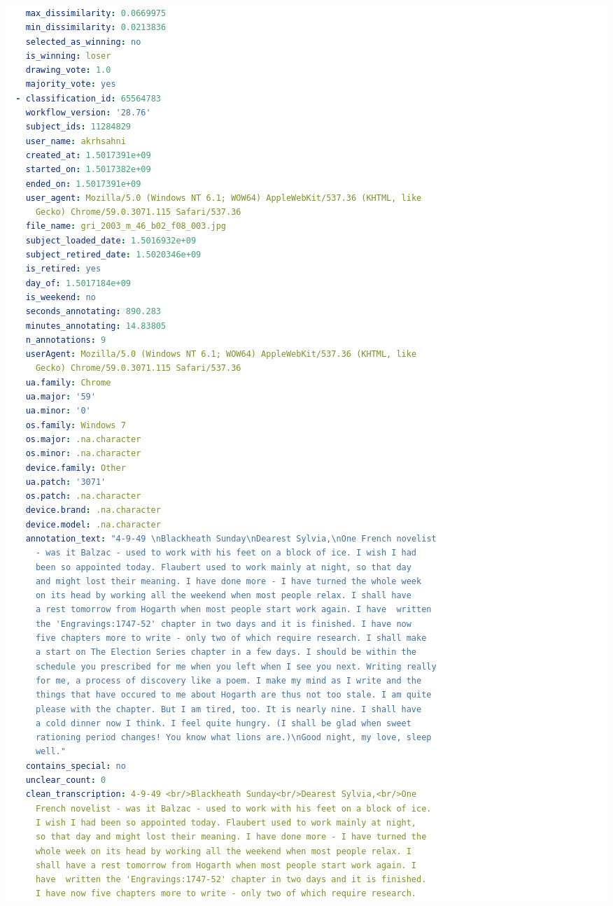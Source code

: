 ```yaml
    max_dissimilarity: 0.0669975
    min_dissimilarity: 0.0213836
    selected_as_winning: no
    is_winning: loser
    drawing_vote: 1.0
    majority_vote: yes
  - classification_id: 65564783
    workflow_version: '28.76'
    subject_ids: 11284829
    user_name: akrhsahni
    created_at: 1.5017391e+09
    started_on: 1.5017382e+09
    ended_on: 1.5017391e+09
    user_agent: Mozilla/5.0 (Windows NT 6.1; WOW64) AppleWebKit/537.36 (KHTML, like
      Gecko) Chrome/59.0.3071.115 Safari/537.36
    file_name: gri_2003_m_46_b02_f08_003.jpg
    subject_loaded_date: 1.5016932e+09
    subject_retired_date: 1.5020346e+09
    is_retired: yes
    day_of: 1.5017184e+09
    is_weekend: no
    seconds_annotating: 890.283
    minutes_annotating: 14.83805
    n_annotations: 9
    userAgent: Mozilla/5.0 (Windows NT 6.1; WOW64) AppleWebKit/537.36 (KHTML, like
      Gecko) Chrome/59.0.3071.115 Safari/537.36
    ua.family: Chrome
    ua.major: '59'
    ua.minor: '0'
    os.family: Windows 7
    os.major: .na.character
    os.minor: .na.character
    device.family: Other
    ua.patch: '3071'
    os.patch: .na.character
    device.brand: .na.character
    device.model: .na.character
    annotation_text: "4-9-49 \nBlackheath Sunday\nDearest Sylvia,\nOne French novelist
      - was it Balzac - used to work with his feet on a block of ice. I wish I had
      been so appointed today. Flaubert used to work mainly at night, so that day
      and might lost their meaning. I have done more - I have turned the whole week
      on its head by working all the weekend when most people relax. I shall have
      a rest tomorrow from Hogarth when most people start work again. I have  written
      the 'Engravings:1747-52' chapter in two days and it is finished. I have now
      five chapters more to write - only two of which require research. I shall make
      a start on The Election Series chapter in a few days. I should be within the
      schedule you prescribed for me when you left when I see you next. Writing really
      for me, a process of discovery like a poem. I make my mind as I write and the
      things that have occured to me about Hogarth are thus not too stale. I am quite
      please with the chapter. But I am tired, too. It is nearly nine. I shall have
      a cold dinner now I think. I feel quite hungry. (I shall be glad when sweet
      rationing period changes! You know what lions are.)\nGood night, my love, sleep
      well."
    contains_special: no
    unclear_count: 0
    clean_transcription: 4-9-49 <br/>Blackheath Sunday<br/>Dearest Sylvia,<br/>One
      French novelist - was it Balzac - used to work with his feet on a block of ice.
      I wish I had been so appointed today. Flaubert used to work mainly at night,
      so that day and might lost their meaning. I have done more - I have turned the
      whole week on its head by working all the weekend when most people relax. I
      shall have a rest tomorrow from Hogarth when most people start work again. I
      have  written the 'Engravings:1747-52' chapter in two days and it is finished.
      I have now five chapters more to write - only two of which require research.
```